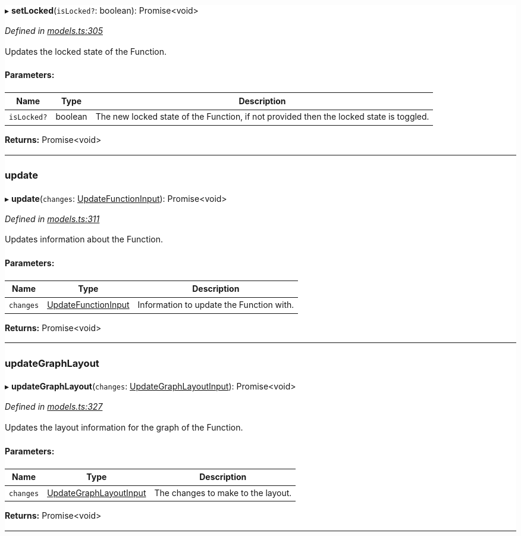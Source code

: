 ▸ **setLocked**(`isLocked?`: boolean): Promise\<void>

*Defined in [models.ts:305](https://github.com/maana-io/q-assistant-client/blob/2b2b176/src/models.ts#L305)*

Updates the locked state of the Function.

#### Parameters:

Name | Type | Description |
------ | ------ | ------ |
`isLocked?` | boolean | The new locked state of the Function, if not provided then the locked state is toggled.  |

**Returns:** Promise\<void>

___

### update

▸ **update**(`changes`: [UpdateFunctionInput](updatefunctioninput.md)): Promise\<void>

*Defined in [models.ts:311](https://github.com/maana-io/q-assistant-client/blob/2b2b176/src/models.ts#L311)*

Updates information about the Function.

#### Parameters:

Name | Type | Description |
------ | ------ | ------ |
`changes` | [UpdateFunctionInput](updatefunctioninput.md) | Information to update the Function with.  |

**Returns:** Promise\<void>

___

### updateGraphLayout

▸ **updateGraphLayout**(`changes`: [UpdateGraphLayoutInput](updategraphlayoutinput.md)): Promise\<void>

*Defined in [models.ts:327](https://github.com/maana-io/q-assistant-client/blob/2b2b176/src/models.ts#L327)*

Updates the layout information for the graph of the Function.

#### Parameters:

Name | Type | Description |
------ | ------ | ------ |
`changes` | [UpdateGraphLayoutInput](updategraphlayoutinput.md) | The changes to make to the layout.  |

**Returns:** Promise\<void>

___
